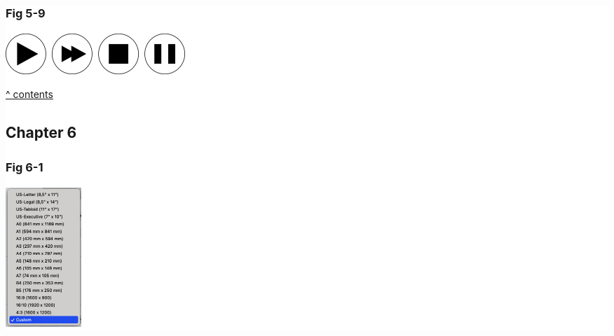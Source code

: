 ### Fig 5-9
<a href="assets/figures/copa_0509.png"><img src="assets/figures/copa_0509.png" style="zoom:25%;" /></a>

<a href="#toc">^ contents</a>

<a name="chap06"></a>

## Chapter 6
### Fig 6-1
<a href="assets/figures/copa_0601.png"><img src="assets/figures/copa_0601.png" style="zoom:25%;" /></a>
